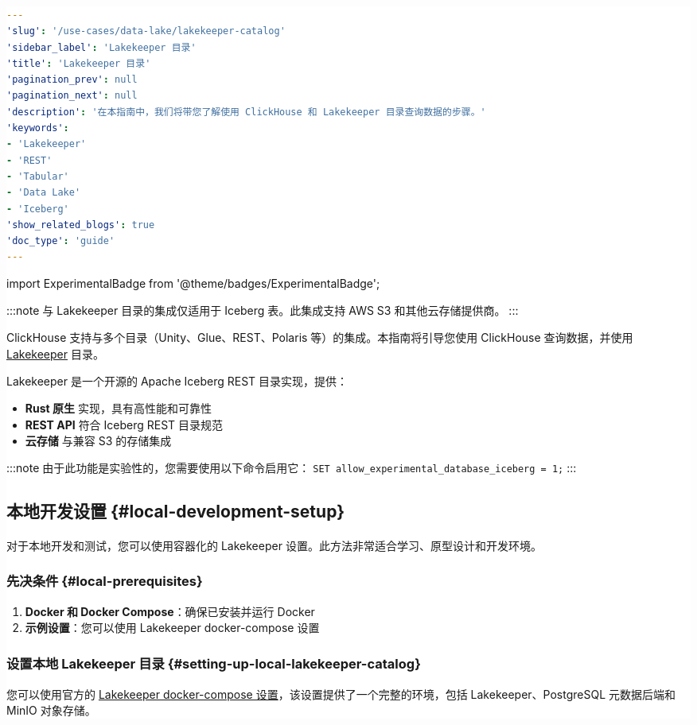 ```yaml
---
'slug': '/use-cases/data-lake/lakekeeper-catalog'
'sidebar_label': 'Lakekeeper 目录'
'title': 'Lakekeeper 目录'
'pagination_prev': null
'pagination_next': null
'description': '在本指南中，我们将带您了解使用 ClickHouse 和 Lakekeeper 目录查询数据的步骤。'
'keywords':
- 'Lakekeeper'
- 'REST'
- 'Tabular'
- 'Data Lake'
- 'Iceberg'
'show_related_blogs': true
'doc_type': 'guide'
---
```


import ExperimentalBadge from '@theme/badges/ExperimentalBadge';

<ExperimentalBadge/>

:::note
与 Lakekeeper 目录的集成仅适用于 Iceberg 表。此集成支持 AWS S3 和其他云存储提供商。
:::

ClickHouse 支持与多个目录（Unity、Glue、REST、Polaris 等）的集成。本指南将引导您使用 ClickHouse 查询数据，并使用 [Lakekeeper](https://docs.lakekeeper.io/) 目录。

Lakekeeper 是一个开源的 Apache Iceberg REST 目录实现，提供：
- **Rust 原生** 实现，具有高性能和可靠性
- **REST API** 符合 Iceberg REST 目录规范
- **云存储** 与兼容 S3 的存储集成

:::note
由于此功能是实验性的，您需要使用以下命令启用它：
`SET allow_experimental_database_iceberg = 1;`
:::

## 本地开发设置 {#local-development-setup}

对于本地开发和测试，您可以使用容器化的 Lakekeeper 设置。此方法非常适合学习、原型设计和开发环境。

### 先决条件 {#local-prerequisites}

1. **Docker 和 Docker Compose**：确保已安装并运行 Docker
2. **示例设置**：您可以使用 Lakekeeper docker-compose 设置

### 设置本地 Lakekeeper 目录 {#setting-up-local-lakekeeper-catalog}

您可以使用官方的 [Lakekeeper docker-compose 设置](https://github.com/lakekeeper/lakekeeper/tree/main/examples/minimal)，该设置提供了一个完整的环境，包括 Lakekeeper、PostgreSQL 元数据后端和 MinIO 对象存储。
